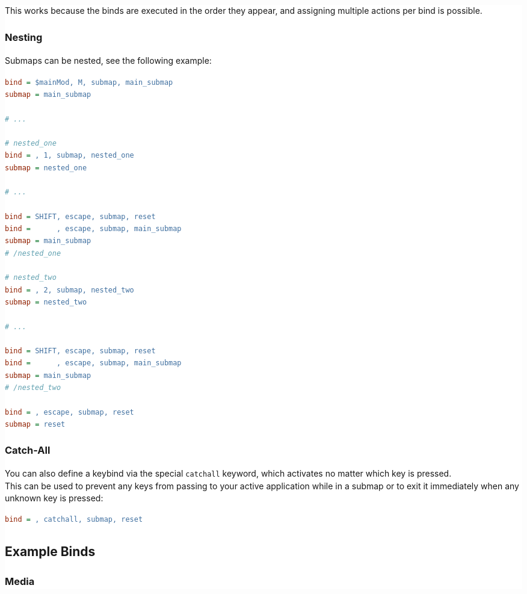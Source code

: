 This works because the binds are executed in the order they appear, and
assigning multiple actions per bind is possible.

### Nesting

Submaps can be nested, see the following example:

```ini
bind = $mainMod, M, submap, main_submap
submap = main_submap

# ...

# nested_one
bind = , 1, submap, nested_one
submap = nested_one

# ...

bind = SHIFT, escape, submap, reset
bind =      , escape, submap, main_submap
submap = main_submap
# /nested_one

# nested_two
bind = , 2, submap, nested_two
submap = nested_two

# ...

bind = SHIFT, escape, submap, reset
bind =      , escape, submap, main_submap
submap = main_submap
# /nested_two

bind = , escape, submap, reset
submap = reset
```

### Catch-All

You can also define a keybind via the special `catchall` keyword, which
activates no matter which key is pressed.  
This can be used to prevent any keys from passing to your active application
while in a submap or to exit it immediately when any unknown key is pressed:

```ini
bind = , catchall, submap, reset
```

## Example Binds

### Media
